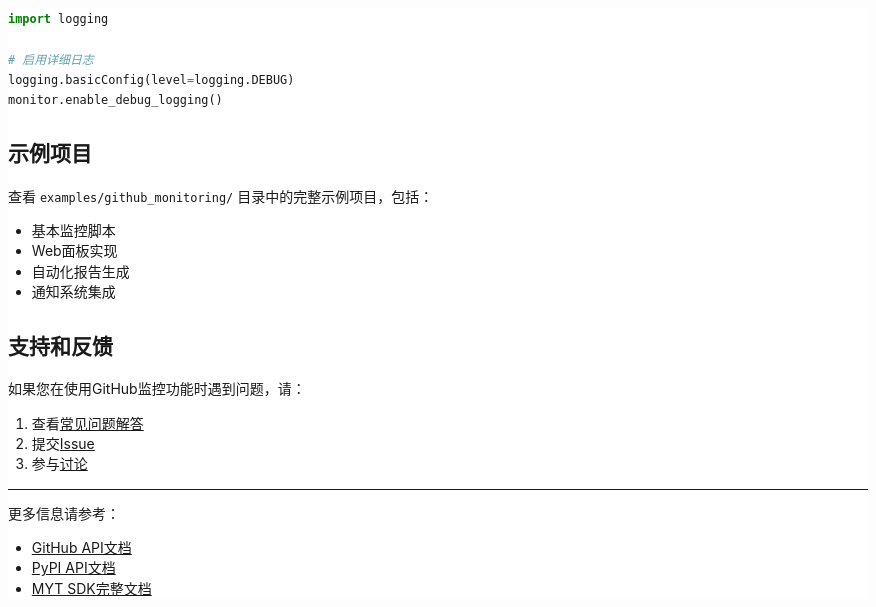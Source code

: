 ```python
import logging

# 启用详细日志
logging.basicConfig(level=logging.DEBUG)
monitor.enable_debug_logging()
```

## 示例项目

查看 `examples/github_monitoring/` 目录中的完整示例项目，包括：

- 基本监控脚本
- Web面板实现
- 自动化报告生成
- 通知系统集成

## 支持和反馈

如果您在使用GitHub监控功能时遇到问题，请：

1. 查看[常见问题解答](../FAQ.md)
2. 提交[Issue](https://github.com/kuqitt/myt_sdk/issues)
3. 参与[讨论](https://github.com/kuqitt/myt_sdk/discussions)

---

更多信息请参考：
- [GitHub API文档](https://docs.github.com/en/rest)
- [PyPI API文档](https://warehouse.pypa.io/api-reference/)
- [MYT SDK完整文档](../README.md)